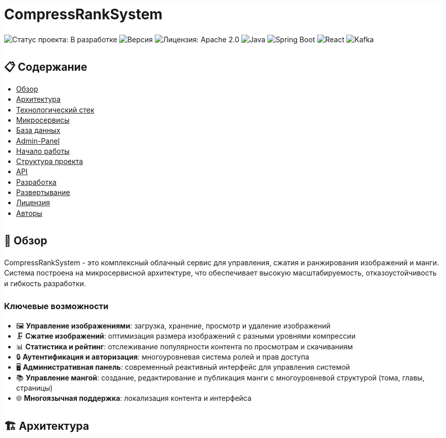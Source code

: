# CompressRankSystem

![Статус проекта: В разработке](https://img.shields.io/badge/%D0%A1%D1%82%D0%B0%D1%82%D1%83%D1%81-%D0%92%20%D1%80%D0%B0%D0%B1%D0%BE%D1%82%D0%BA%D0%B5-yellow)
![Версия](https://img.shields.io/badge/%D0%92%D0%B5%D1%80%D1%81%D0%B8%D1%8F-0.1.0-blue)
![Лицензия: Apache 2.0](https://img.shields.io/badge/%D0%9B%D0%B8%D1%86%D0%B5%D0%BD%D0%B7%D0%B8%D1%8F-Apache%202.0-green)
![Java](https://img.shields.io/badge/Java-21-orange)
![Spring Boot](https://img.shields.io/badge/Spring%20Boot-3.4-brightgreen)
![React](https://img.shields.io/badge/React-18-blue)
![Kafka](https://img.shields.io/badge/Kafka-3.6-purple)

## 📋 Содержание

- [Обзор](#обзор)
- [Архитектура](#архитектура)
- [Технологический стек](#технологический-стек)
- [Микросервисы](#микросервисы)
- [База данных](#база-данных)
- [Admin-Panel](#admin-panel)
- [Начало работы](#начало-работы)
- [Структура проекта](#структура-проекта)
- [API](#api)
- [Разработка](#разработка)
- [Развертывание](#развертывание)
- [Лицензия](#лицензия)
- [Авторы](#авторы)

## 📝 Обзор

CompressRankSystem - это комплексный облачный сервис для управления, сжатия и ранжирования изображений и манги. Система построена на микросервисной архитектуре, что обеспечивает высокую масштабируемость, отказоустойчивость и гибкость разработки.

### Ключевые возможности

- 🖼️ **Управление изображениями**: загрузка, хранение, просмотр и удаление изображений
- 🗜️ **Сжатие изображений**: оптимизация размера изображений с разными уровнями компрессии
- 📊 **Статистика и рейтинг**: отслеживание популярности контента по просмотрам и скачиваниям
- 🔒 **Аутентификация и авторизация**: многоуровневая система ролей и прав доступа
- 🖥️ **Административная панель**: современный реактивный интерфейс для управления системой
- 📚 **Управление мангой**: создание, редактирование и публикация манги с многоуровневой структурой (тома, главы, страницы)
- 🌐 **Многоязычная поддержка**: локализация контента и интерфейса

## 🏗️ Архитектура
